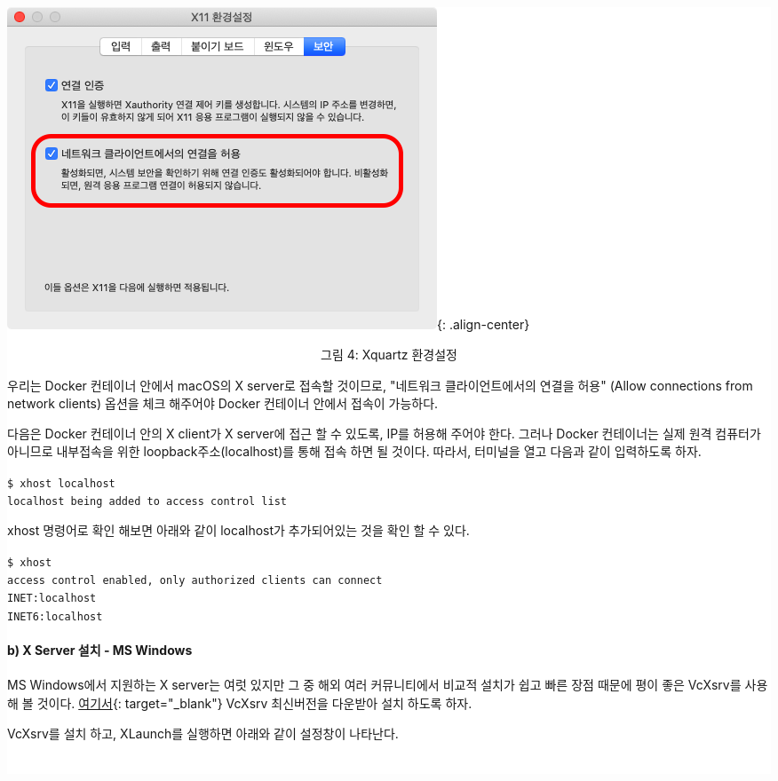 ![figure4](/assets/images/posts/docker-gui/figure4.png){: .align-center}
<figure style="display: block; text-align: center;"><figcaption>그림 4: Xquartz 환경설정</figcaption></figure>

우리는 Docker 컨테이너 안에서 macOS의 X server로 접속할 것이므로, "네트워크 클라이언트에서의 연결을 허용" (Allow connections from network clients) 옵션을 체크 해주어야 Docker 컨테이너 안에서 접속이 가능하다.

다음은 Docker 컨테이너 안의 X client가 X server에 접근 할 수 있도록, IP를 허용해 주어야 한다. 그러나 Docker 컨테이너는 실제 원격 컴퓨터가 아니므로 내부접속을 위한 loopback주소(localhost)를 통해 접속 하면 될 것이다. 따라서, 터미널을 열고 다음과 같이 입력하도록 하자.

``` bash
$ xhost localhost
localhost being added to access control list
```

xhost 명령어로 확인 해보면 아래와 같이 localhost가 추가되어있는 것을 확인 할 수 있다.

``` bash
$ xhost
access control enabled, only authorized clients can connect
INET:localhost
INET6:localhost
```

#### b) X Server 설치 - MS Windows
MS Windows에서 지원하는 X server는 여럿 있지만 그 중 해외 여러 커뮤니티에서 비교적 설치가 쉽고 빠른 장점 때문에 평이 좋은 VcXsrv를 사용해 볼 것이다. [여기서](https://github.com/ArcticaProject/vcxsrv){: target="_blank"} VcXsrv 최신버전을 다운받아 설치 하도록 하자.

VcXsrv를 설치 하고, XLaunch를 실행하면 아래와 같이 설정창이 나타난다.

<br>